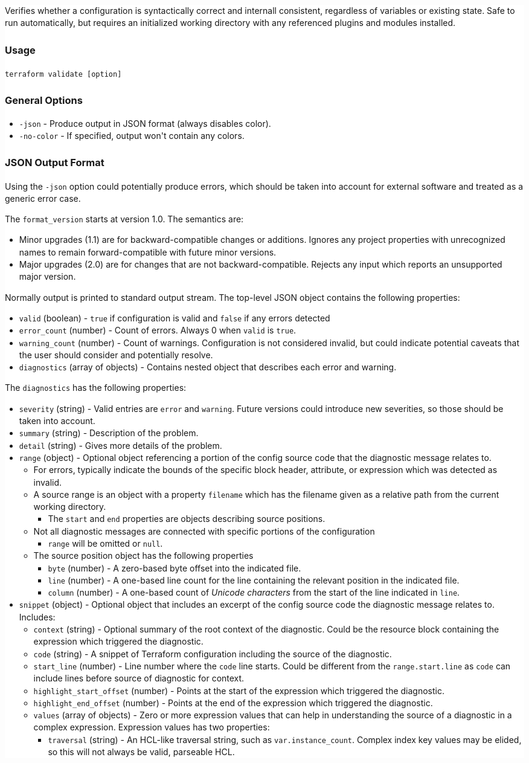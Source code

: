 Verifies whether a configuration is syntactically correct and internall consistent, regardless of variables or existing state. Safe to run automatically, but requires an initialized working directory with any referenced plugins and modules installed.

### Usage
`terraform validate [option]`

### General Options
* `-json` - Produce output in JSON format (always disables color).
* `-no-color` - If specified, output won't contain any colors.

### JSON Output Format
Using the `-json` option could potentially produce errors, which should be taken into account for external software and treated as a generic error case.

The `format_version` starts at version 1.0. The semantics are:
* Minor upgrades (1.1) are for backward-compatible changes or additions. Ignores any project properties with unrecognized names to remain forward-compatible with future minor versions.
* Major upgrades (2.0) are for changes that are not backward-compatible. Rejects any input which reports an unsupported major version.

Normally output is printed to standard output stream. The top-level JSON object contains the following properties:
* `valid` (boolean) - `true` if configuration is valid and `false` if any errors detected
* `error_count` (number) - Count of errors. Always 0 when `valid` is `true`.
* `warning_count` (number) - Count of warnings. Configuration is not considered invalid, but could indicate potential caveats that the user should consider and potentially resolve.
* `diagnostics` (array of objects) - Contains nested object that describes each error and warning.

The `diagnostics` has the following properties:
* `severity` (string) - Valid entries are `error` and `warning`. Future versions could introduce new severities, so those should be taken into account.
* `summary` (string) - Description of the problem.
* `detail` (string) - Gives more details of the problem.
* `range` (object) - Optional object referencing a portion of the config source code that the diagnostic message relates to.
	* For errors, typically indicate the bounds of the specific block header, attribute, or expression which was detected as invalid.
	* A source range is an object with a property `filename` which has the filename given as a relative path from the current working directory.
		* The `start` and `end` properties are objects describing source positions.
	* Not all diagnostic messages are connected with specific portions of the configuration
		* `range` will be omitted or `null`.
	* The source position object has the following properties
		* `byte` (number) - A zero-based byte offset into the indicated file.
		* `line` (number) - A one-based line count for the line containing the relevant position in the indicated file.
		* `column` (number) - A one-based count of _Unicode characters_ from the start of the line indicated in `line`.
* `snippet` (object) - Optional object that includes an excerpt of the config source code the diagnostic message relates to. Includes:
	* `context` (string) - Optional summary of the root context of the diagnostic. Could be the resource block containing the expression which triggered the diagnostic.
	* `code` (string) - A snippet of Terraform configuration including the source of the diagnostic.
	* `start_line` (number) - Line number where the `code` line starts. Could be different from the `range.start.line` as `code` can include lines before source of diagnostic for context.
	* `highlight_start_offset` (number) - Points at the start of the expression which triggered the diagnostic.
	* `highlight_end_offset` (number) - Points at the end of the expression which triggered the diagnostic.
	* `values` (array of objects) - Zero or more expression values that can help in understanding the source of a diagnostic in a complex expression. Expression values has two properties:
		* `traversal` (string) - An HCL-like traversal string, such as `var.instance_count`. Complex index key values may be elided, so this will not always be valid, parseable HCL.